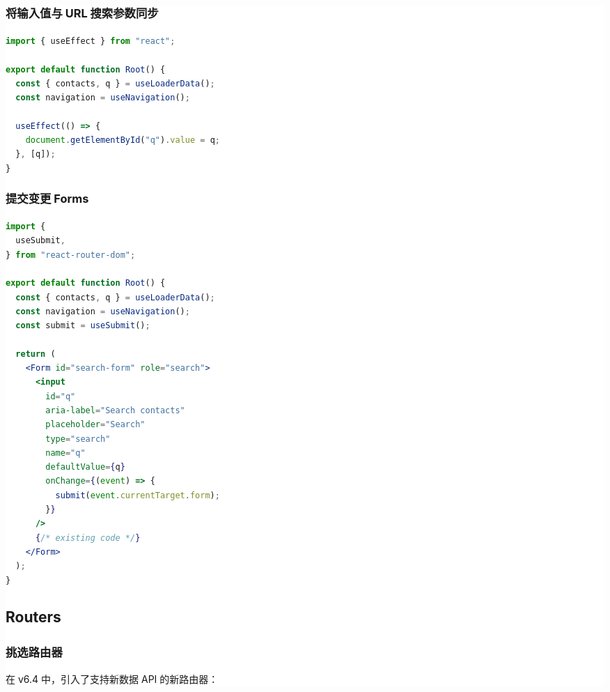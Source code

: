 ### 将输入值与 URL 搜索参数同步

```jsx {1,7-9}
import { useEffect } from "react";

export default function Root() {
  const { contacts, q } = useLoaderData();
  const navigation = useNavigation();

  useEffect(() => {
    document.getElementById("q").value = q;
  }, [q]);
}
```

### 提交变更 Forms

```jsx {2,8,19-21}
import {
  useSubmit,
} from "react-router-dom";

export default function Root() {
  const { contacts, q } = useLoaderData();
  const navigation = useNavigation();
  const submit = useSubmit();

  return (
    <Form id="search-form" role="search">
      <input
        id="q"
        aria-label="Search contacts"
        placeholder="Search"
        type="search"
        name="q"
        defaultValue={q}
        onChange={(event) => {
          submit(event.currentTarget.form);
        }}
      />
      {/* existing code */}
    </Form>
  );
}
```

Routers
---

### 挑选路由器

在 v6.4 中，引入了支持新数据 API 的新路由器：
